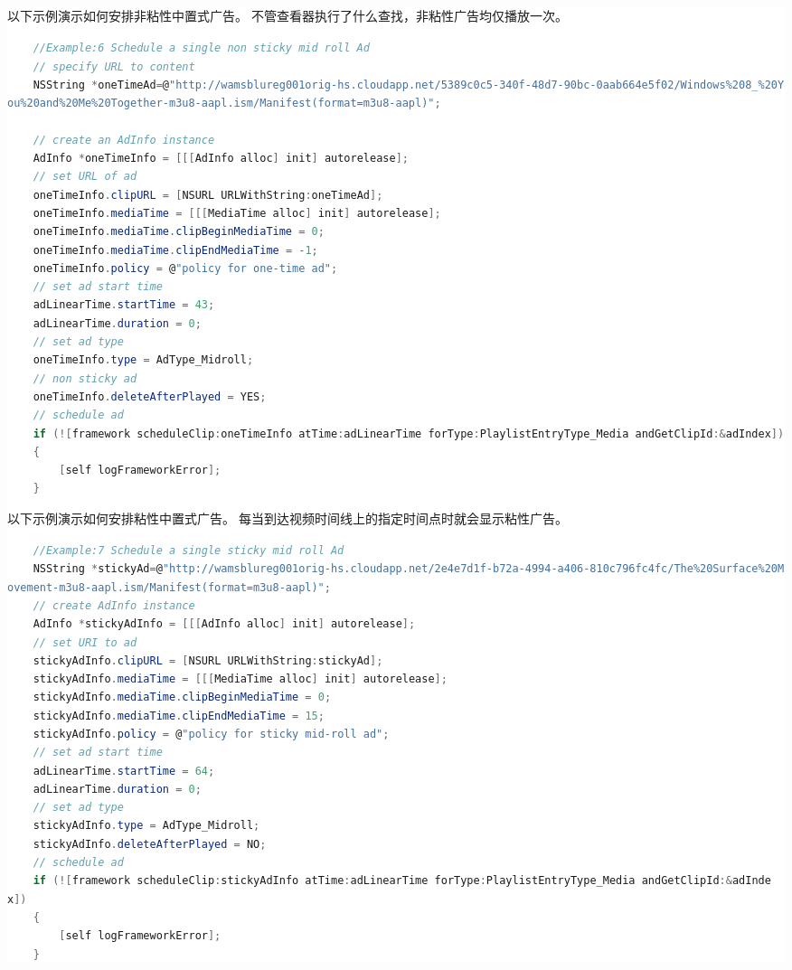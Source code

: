 以下示例演示如何安排非粘性中置式广告。 不管查看器执行了什么查找，非粘性广告均仅播放一次。

```csharp
    //Example:6 Schedule a single non sticky mid roll Ad
    // specify URL to content
    NSString *oneTimeAd=@"http://wamsblureg001orig-hs.cloudapp.net/5389c0c5-340f-48d7-90bc-0aab664e5f02/Windows%208_%20You%20and%20Me%20Together-m3u8-aapl.ism/Manifest(format=m3u8-aapl)";

    // create an AdInfo instance
    AdInfo *oneTimeInfo = [[[AdInfo alloc] init] autorelease];
    // set URL of ad
    oneTimeInfo.clipURL = [NSURL URLWithString:oneTimeAd];
    oneTimeInfo.mediaTime = [[[MediaTime alloc] init] autorelease];
    oneTimeInfo.mediaTime.clipBeginMediaTime = 0;
    oneTimeInfo.mediaTime.clipEndMediaTime = -1;
    oneTimeInfo.policy = @"policy for one-time ad";
    // set ad start time
    adLinearTime.startTime = 43;
    adLinearTime.duration = 0;
    // set ad type
    oneTimeInfo.type = AdType_Midroll;
    // non sticky ad
    oneTimeInfo.deleteAfterPlayed = YES;
    // schedule ad
    if (![framework scheduleClip:oneTimeInfo atTime:adLinearTime forType:PlaylistEntryType_Media andGetClipId:&adIndex])
    {
        [self logFrameworkError];
    }
```

以下示例演示如何安排粘性中置式广告。 每当到达视频时间线上的指定时间点时就会显示粘性广告。

```csharp
    //Example:7 Schedule a single sticky mid roll Ad
    NSString *stickyAd=@"http://wamsblureg001orig-hs.cloudapp.net/2e4e7d1f-b72a-4994-a406-810c796fc4fc/The%20Surface%20Movement-m3u8-aapl.ism/Manifest(format=m3u8-aapl)";
    // create AdInfo instance
    AdInfo *stickyAdInfo = [[[AdInfo alloc] init] autorelease];
    // set URI to ad
    stickyAdInfo.clipURL = [NSURL URLWithString:stickyAd];
    stickyAdInfo.mediaTime = [[[MediaTime alloc] init] autorelease];
    stickyAdInfo.mediaTime.clipBeginMediaTime = 0;
    stickyAdInfo.mediaTime.clipEndMediaTime = 15;
    stickyAdInfo.policy = @"policy for sticky mid-roll ad";
    // set ad start time
    adLinearTime.startTime = 64;
    adLinearTime.duration = 0;
    // set ad type
    stickyAdInfo.type = AdType_Midroll;
    stickyAdInfo.deleteAfterPlayed = NO;
    // schedule ad
    if (![framework scheduleClip:stickyAdInfo atTime:adLinearTime forType:PlaylistEntryType_Media andGetClipId:&adIndex])
    {
        [self logFrameworkError];
    }
```
